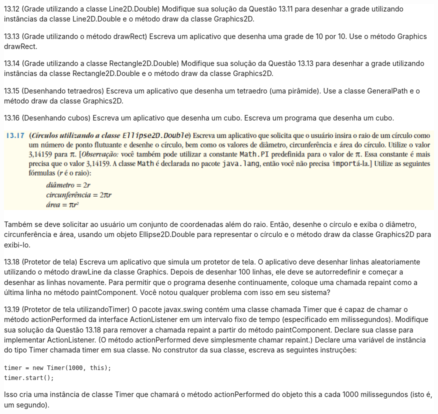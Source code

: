 
13.12 (Grade utilizando a classe Line2D.Double) Modifique sua solução da Questão 13.11 para desenhar a grade utilizando instâncias da classe Line2D.Double e o método draw da classe Graphics2D.

13.13 (Grade utilizando o método drawRect) Escreva um aplicativo que desenha uma grade de 10 por 10. Use o método Graphics drawRect.


13.14 (Grade utilizando a classe Rectangle2D.Double) Modifique sua solução da Questão 13.13 para desenhar a grade utilizando instâncias da classe Rectangle2D.Double e o método draw da classe Graphics2D.


13.15 (Desenhando tetraedros) Escreva um aplicativo que desenha um tetraedro (uma pirâmide). Use a classe GeneralPath e o método draw da classe Graphics2D.


13.16 (Desenhando cubos) Escreva um aplicativo que desenha um cubo. Escreva um programa que desenha um cubo.

![](img/exer_13_17.png)


Também se deve solicitar ao usuário um conjunto de coordenadas além do raio. Então, desenhe o círculo e exiba o diâmetro, circunferência e área, usando um objeto Ellipse2D.Double para representar o círculo e o método draw da classe Graphics2D para exibi-lo.



13.18 (Protetor de tela) Escreva um aplicativo que simula um protetor de tela. O aplicativo deve desenhar linhas aleatoriamente utilizando o método drawLine da classe Graphics. Depois de desenhar 100 linhas, ele deve se autorredefinir e começar a desenhar as linhas novamente. Para permitir que o programa desenhe continuamente, coloque uma chamada repaint como a última linha no método paintComponent. Você notou qualquer problema com isso em seu sistema?


13.19 (Protetor de tela utilizandoTimer) O pacote javax.swing contém uma classe chamada Timer que é capaz de chamar o método actionPerformed da interface ActionListener em um intervalo fixo de tempo (especificado em milissegundos). Modifique sua solução da Questão 13.18 para remover a chamada repaint a partir do método paintComponent. Declare sua classe para implementar ActionListener. (O método actionPerformed deve simplesmente chamar repaint.) Declare uma variável de instância do tipo Timer chamada timer em sua classe. No construtor da sua classe, escreva as seguintes instruções:

```
timer = new Timer(1000, this);  
timer.start();  
```

Isso cria uma instância de classe Timer que chamará o método actionPerformed do objeto this a cada 1000 milissegundos (isto é, um segundo).
